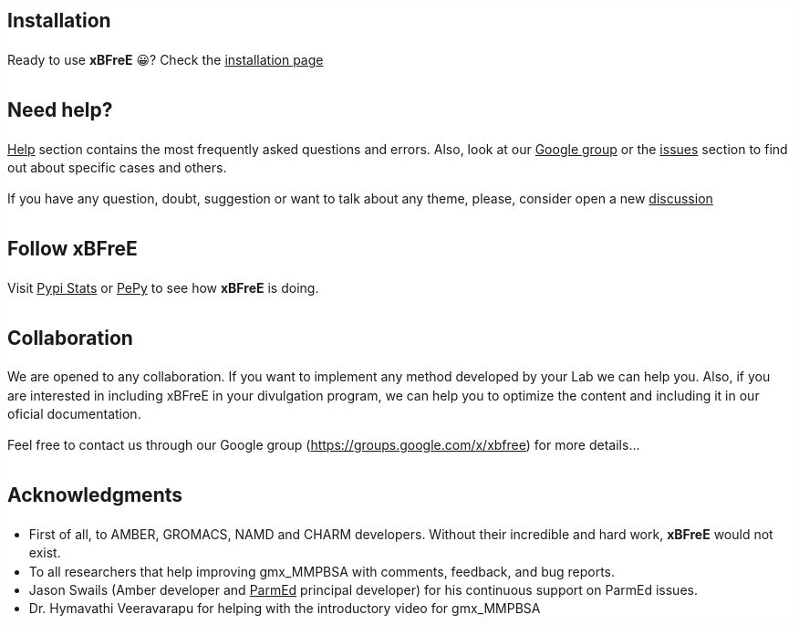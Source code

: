 ## **Installation**
Ready to use **xBFreE** 😀? Check the [installation page](installation.md)

## **Need help?**
[Help](../Q&A/README.md) section contains the most frequently asked questions and errors. Also, look at our 
[Google group](https://groups.google.com/x/xbfree) or the [issues](https://github.com/xBFreEnergy/xBFreE/issues) 
section to find out about specific cases and others.

If you have any question, doubt, suggestion or want to talk about any theme, please, consider open a new 
[discussion](https://github.com/xBFreEnergy/xBFreE/discussions) 

## Follow **xBFreE**
Visit [Pypi Stats](https://pypistats.org/packages/**xBFreE**) or [PePy](https://pepy.tech/project/**xBFreE**)
to see how **xBFreE** is doing.

## **Collaboration**

We are opened to any collaboration.  If you want to implement any method developed by your Lab we can help you. Also,
if you are interested in including xBFreE in your divulgation program, we can help you to optimize the content and 
including it in our oficial documentation.

Feel free to contact us through our Google group (https://groups.google.com/x/xbfree) for more details...

## **Acknowledgments**
- First of all, to AMBER, GROMACS, NAMD and CHARM developers. Without their incredible and hard work, **xBFreE** would 
  not exist.
- To all researchers that help improving gmx_MMPBSA with comments, feedback, and bug reports.
- Jason Swails (Amber developer and [ParmEd](https://github.com/ParmEd/ParmEd) principal developer) for his continuous 
  support on ParmEd issues.
- Dr. Hymavathi Veeravarapu for helping with the introductory video for gmx_MMPBSA
